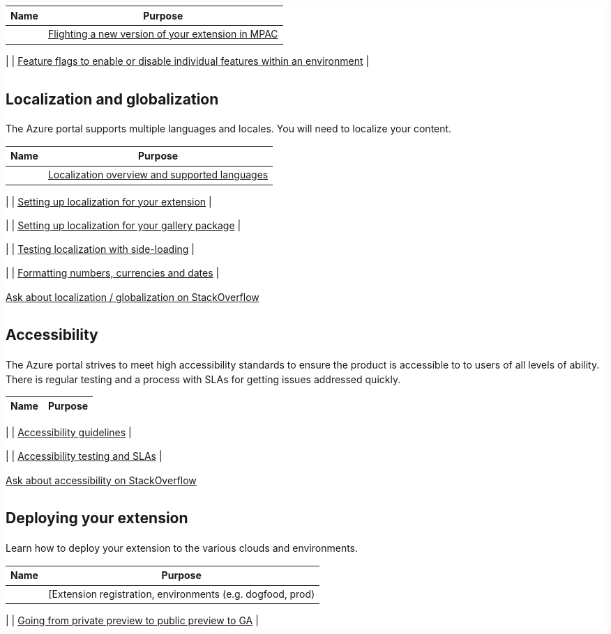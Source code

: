 | Name | Purpose |
| ---- | ------- |
| | [Flighting a new version of your extension in MPAC](/portal-sdk/generated/top-extensions-flighting.md) |

| | [Feature flags to enable or disable individual features within an environment](/portal-sdk/generated/top-extensions-flags.md) |

##  Localization and globalization

The Azure portal supports multiple languages and locales. You will need to localize your content.

| Name | Purpose |
| ---- | ------- |
| | [Localization overview and supported languages](/portal-sdk/generated/top-extensions-localization-globalization.md#understanding-localization) |

| | [Setting up localization for your extension](/portal-sdk/generated/) |

| | [Setting up localization for your gallery package](/portal-sdk/generated/) |

| | [Testing localization with side-loading](/portal-sdk/generated/top-extensions-sideloading.md) |

| | [Formatting numbers, currencies and dates](/portal-sdk/generated/top-extensions-localization-globalization.md#globalization-api) |

[Ask about localization / globalization on StackOverflow](https://stackoverflow.microsoft.com/questions/tagged/ibiza-localization-global) 

##  Accessibility

The Azure portal strives to meet high accessibility standards to ensure the product is accessible to to users of all levels of ability. There is regular testing and a process with SLAs for getting issues addressed quickly.

| Name | Purpose |
| ---- | ------- |

| | [Accessibility guidelines](/portal-sdk/generated/) |

| | [Accessibility testing and SLAs](/portal-sdk/generated/) |

[Ask about accessibility on StackOverflow](https://stackoverflow.microsoft.com/questions/tagged/ibiza-accessibility) 

##  Deploying your extension

Learn how to deploy your extension to the various clouds and environments.

| Name | Purpose |
| ---- | ------- |
| | [Extension registration, environments (e.g. dogfood, prod) |, clouds (e.g. Mooncake, BlackForest, Fairfax) | and Ibiza team SLAs](/portal-sdk/generated/top-extensions-publishing.md) |

| | [Going from private preview to public preview to GA](/portal-sdk/generated/top-extensions-developmentPhases.md) |
